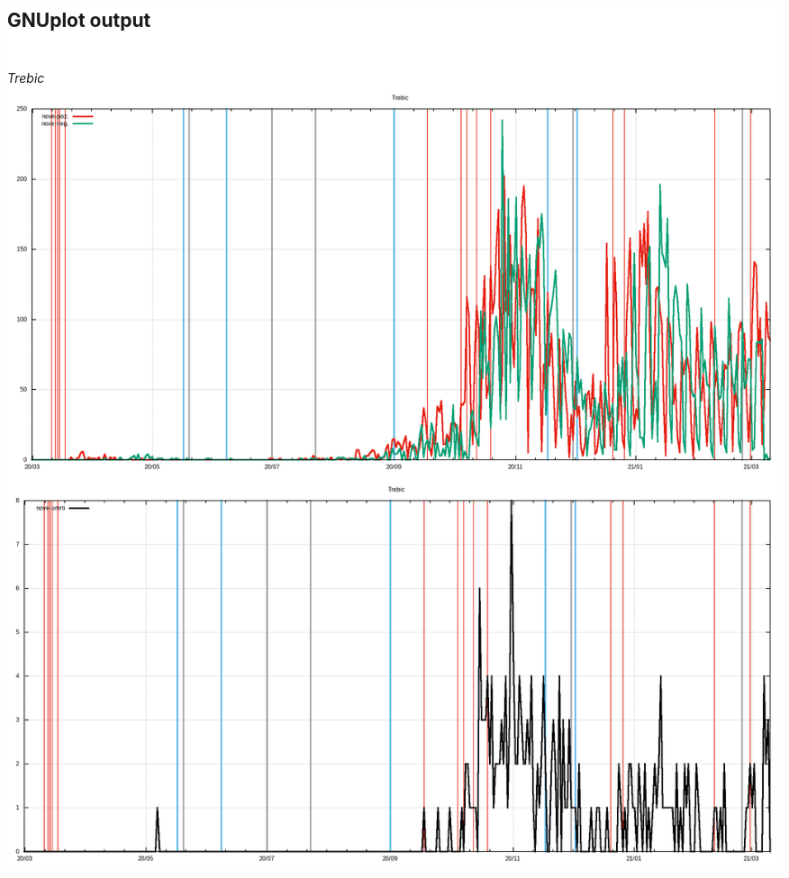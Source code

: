 ## GNUplot output
<br>
<em>Trebic</em><br>
<img src="./CZ0634.png" width="1024"/><br>
<img src="./CZ0634d.png" width="1024"/><br>